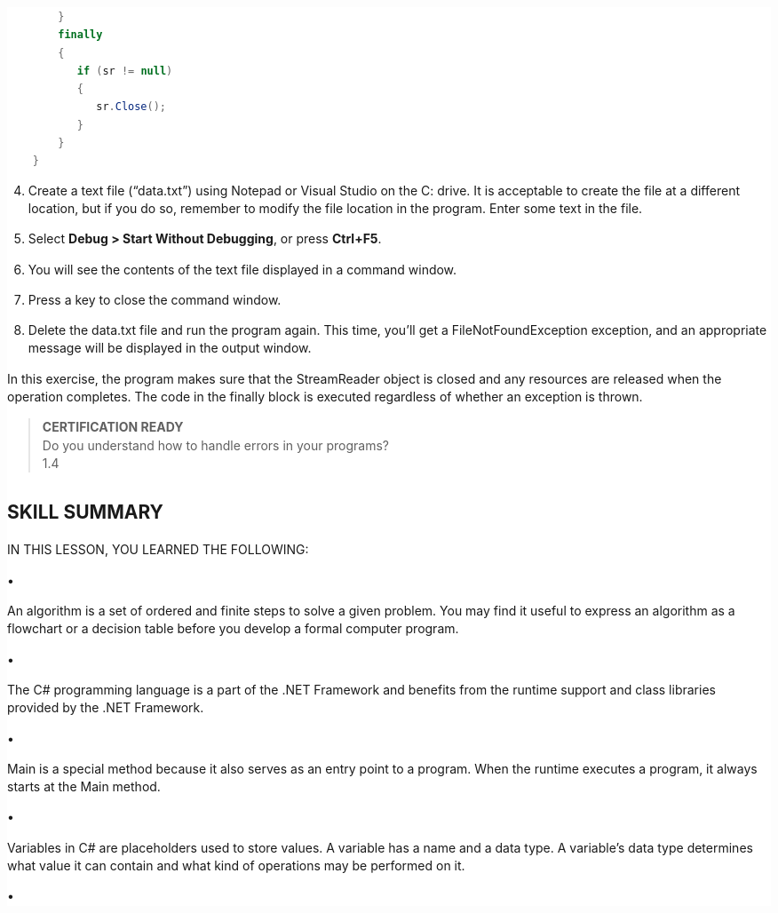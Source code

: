 ``` c#
        }
        finally
        {
           if (sr != null)
           {
              sr.Close();
           }
        }
    }  
```
4. Create a text file (“data.txt”) using Notepad or Visual Studio on the C: drive. It is acceptable to create the file at a different location, but if you do so, remember to modify the file location in the program. Enter some text in the file.

5. Select **Debug > Start Without Debugging**, or press **Ctrl+F5**.

6. You will see the contents of the text file displayed in a command window.

7. Press a key to close the command window.

8. Delete the data.txt file and run the program again. This time, you’ll get a FileNotFoundException exception, and an appropriate message will be displayed in the output window.

In this exercise, the program makes sure that the StreamReader object is closed and any resources are released when the operation completes. The code in the finally block is executed regardless of whether an exception is thrown.

> **CERTIFICATION READY**   
> Do you understand how to handle errors in your programs?   
> 1.4

## SKILL SUMMARY
IN THIS LESSON, YOU LEARNED THE FOLLOWING:

•

An algorithm is a set of ordered and finite steps to solve a given problem. You may find it useful to express an algorithm as a flowchart or a decision table before you develop a formal computer program.

•

The C# programming language is a part of the .NET Framework and benefits from the runtime support and class libraries provided by the .NET Framework.

•

Main is a special method because it also serves as an entry point to a program. When the runtime executes a program, it always starts at the Main method.

•

Variables in C# are placeholders used to store values. A variable has a name and a data type. A variable’s data type determines what value it can contain and what kind of operations may be performed on it.

•
